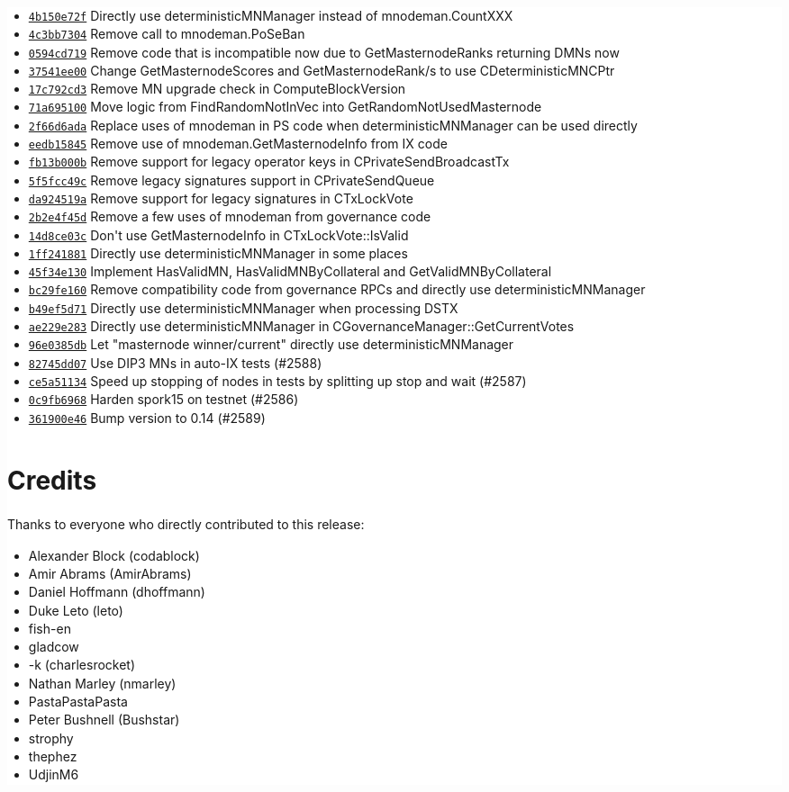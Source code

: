 - [`4b150e72f`](https://github.com/gaussaiorg/commit/4b150e72f) Directly use deterministicMNManager instead of mnodeman.CountXXX
- [`4c3bb7304`](https://github.com/gaussaiorg/commit/4c3bb7304) Remove call to mnodeman.PoSeBan
- [`0594cd719`](https://github.com/gaussaiorg/commit/0594cd719) Remove code that is incompatible now due to GetMasternodeRanks returning DMNs now
- [`37541ee00`](https://github.com/gaussaiorg/commit/37541ee00) Change GetMasternodeScores and GetMasternodeRank/s to use CDeterministicMNCPtr
- [`17c792cd3`](https://github.com/gaussaiorg/commit/17c792cd3) Remove MN upgrade check in ComputeBlockVersion
- [`71a695100`](https://github.com/gaussaiorg/commit/71a695100) Move logic from FindRandomNotInVec into GetRandomNotUsedMasternode
- [`2f66d6ada`](https://github.com/gaussaiorg/commit/2f66d6ada) Replace uses of mnodeman in PS code when deterministicMNManager can be used directly
- [`eedb15845`](https://github.com/gaussaiorg/commit/eedb15845) Remove use of mnodeman.GetMasternodeInfo from IX code
- [`fb13b000b`](https://github.com/gaussaiorg/commit/fb13b000b) Remove support for legacy operator keys in CPrivateSendBroadcastTx
- [`5f5fcc49c`](https://github.com/gaussaiorg/commit/5f5fcc49c) Remove legacy signatures support in CPrivateSendQueue
- [`da924519a`](https://github.com/gaussaiorg/commit/da924519a) Remove support for legacy signatures in CTxLockVote
- [`2b2e4f45d`](https://github.com/gaussaiorg/commit/2b2e4f45d) Remove a few uses of mnodeman from governance code
- [`14d8ce03c`](https://github.com/gaussaiorg/commit/14d8ce03c) Don't use GetMasternodeInfo in CTxLockVote::IsValid
- [`1ff241881`](https://github.com/gaussaiorg/commit/1ff241881) Directly use deterministicMNManager in some places
- [`45f34e130`](https://github.com/gaussaiorg/commit/45f34e130) Implement HasValidMN, HasValidMNByCollateral and GetValidMNByCollateral
- [`bc29fe160`](https://github.com/gaussaiorg/commit/bc29fe160) Remove compatibility code from governance RPCs and directly use deterministicMNManager
- [`b49ef5d71`](https://github.com/gaussaiorg/commit/b49ef5d71) Directly use deterministicMNManager when processing DSTX
- [`ae229e283`](https://github.com/gaussaiorg/commit/ae229e283) Directly use deterministicMNManager in CGovernanceManager::GetCurrentVotes
- [`96e0385db`](https://github.com/gaussaiorg/commit/96e0385db) Let "masternode winner/current" directly use deterministicMNManager
- [`82745dd07`](https://github.com/gaussaiorg/commit/82745dd07) Use DIP3 MNs in auto-IX tests (#2588)
- [`ce5a51134`](https://github.com/gaussaiorg/commit/ce5a51134) Speed up stopping of nodes in tests by splitting up stop and wait (#2587)
- [`0c9fb6968`](https://github.com/gaussaiorg/commit/0c9fb6968) Harden spork15 on testnet (#2586)
- [`361900e46`](https://github.com/gaussaiorg/commit/361900e46) Bump version to 0.14 (#2589)

Credits
=======

Thanks to everyone who directly contributed to this release:

- Alexander Block (codablock)
- Amir Abrams (AmirAbrams)
- Daniel Hoffmann (dhoffmann)
- Duke Leto (leto)
- fish-en
- gladcow
- -k (charlesrocket)
- Nathan Marley (nmarley)
- PastaPastaPasta
- Peter Bushnell (Bushstar)
- strophy
- thephez
- UdjinM6
